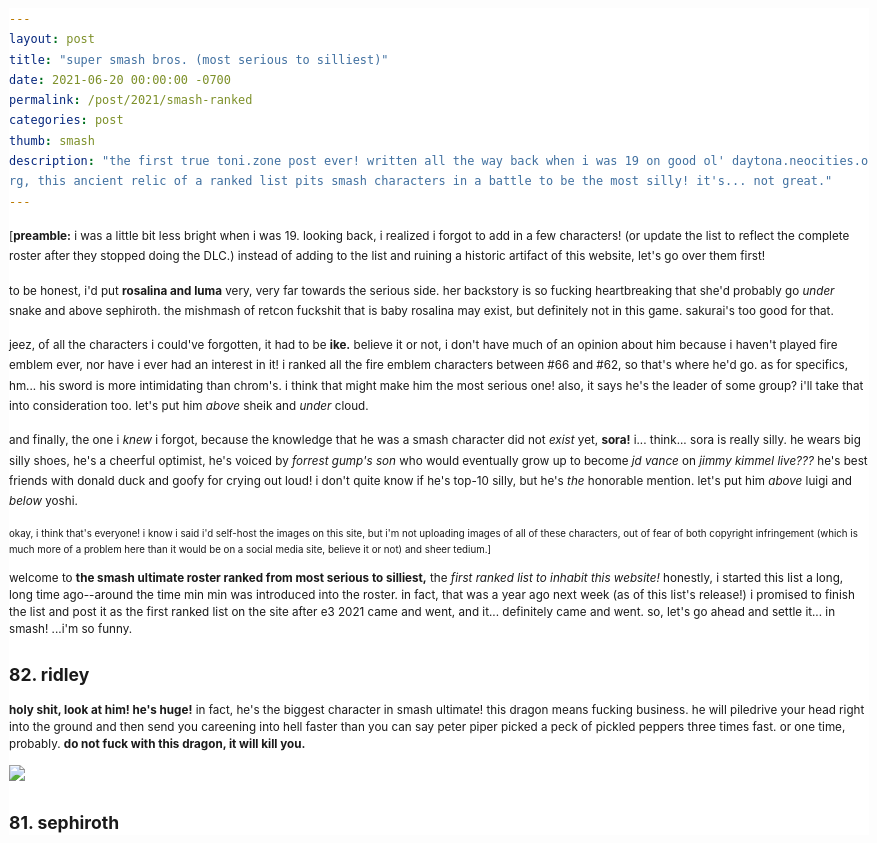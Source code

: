 ```yaml
---
layout: post
title: "super smash bros. (most serious to silliest)"
date: 2021-06-20 00:00:00 -0700
permalink: /post/2021/smash-ranked
categories: post
thumb: smash
description: "the first true toni.zone post ever! written all the way back when i was 19 on good ol' daytona.neocities.org, this ancient relic of a ranked list pits smash characters in a battle to be the most silly! it's... not great."
---
```

<small>[**preamble:** i was a little bit less bright when i was 19. looking back, i realized i forgot to add in a few characters! (or update the list to reflect the complete roster after they stopped doing the DLC.) instead of adding to the list and ruining a historic artifact of this website, let's go over them first!</small>

<small>to be honest, i'd put **rosalina and luma** very, very far towards the serious side. her backstory is so fucking heartbreaking that she'd probably go *under* snake and above sephiroth. the mishmash of retcon fuckshit that is baby rosalina may exist, but definitely not in this game. sakurai's too good for that.</small>

<small>jeez, of all the characters i could've forgotten, it had to be **ike.** believe it or not, i don't have much of an opinion about him because i haven't played fire emblem ever, nor have i ever had an interest in it! i ranked all the fire emblem characters between #66 and #62, so that's where he'd go. as for specifics, hm... his sword is more intimidating than chrom's. i think that might make him the most serious one! also, it says he's the leader of some group? i'll take that into consideration too. let's put him *above* sheik and *under* cloud.</small>

<small>and finally, the one i *knew* i forgot, because the knowledge that he was a smash character did not *exist* yet, **sora!** i... think... sora is really silly. he wears big silly shoes, he's a cheerful optimist, he's voiced by *forrest gump's son* who would eventually grow up to become *jd vance* on *jimmy kimmel live???* he's best friends with donald duck and goofy for crying out loud! i don't quite know if he's top-10 silly, but he's *the* honorable mention. let's put him *above* luigi and *below* yoshi.

<small>okay, i think that's everyone! i know i said i'd self-host the images on this site, but i'm not uploading images of all of these characters, out of fear of both copyright infringement (which is much more of a problem here than it would be on a social media site, believe it or not) and sheer tedium.]</small>

welcome to **the smash ultimate roster ranked from most serious to silliest,** the *first ranked list to inhabit this website!* honestly, i started this list a long, long time ago--around the time min min was introduced into the roster. in fact, that was a year ago next week (as of this list's release!) i promised to finish the list and post it as the first ranked list on the site after e3 2021 came and went, and it... definitely came and went. so, let's go ahead and settle it... in smash! ...i'm so funny.
<div class="ranked-list">
    <div class="ranked-entry">
        <div class="ranked-description">
            <h2>82. ridley</h2>
            <p><strong>holy shit, look at him! he's huge!</strong> in fact, he's the biggest character in smash ultimate! this dragon means fucking business. he will piledrive your head right into the ground and then send you careening into hell faster than you can say peter piper picked a peck of pickled peppers three times fast. or one time, probably. <strong>do not fuck with this dragon, it will kill you.</strong></p>
        </div>
        <img class="ranked-thumb" src="https://i.imgur.com/vhPDWKH.png">
    </div>
    <div class="ranked-entry">
        <div class="ranked-description">
            <h2>81. sephiroth</h2>